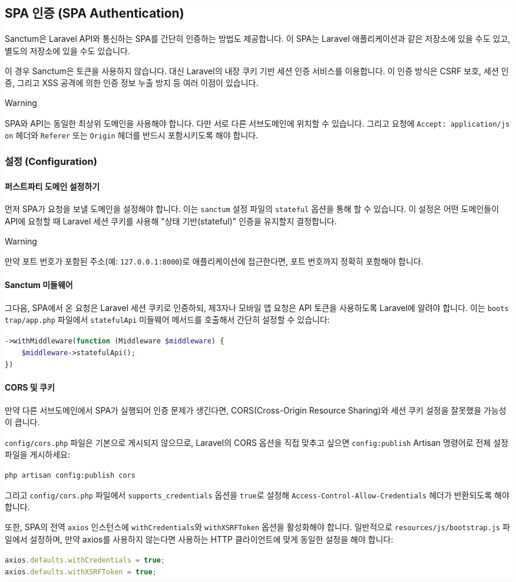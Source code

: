 <a name="spa-authentication"></a>
## SPA 인증 (SPA Authentication)

Sanctum은 Laravel API와 통신하는 SPA를 간단히 인증하는 방법도 제공합니다. 이 SPA는 Laravel 애플리케이션과 같은 저장소에 있을 수도 있고, 별도의 저장소에 있을 수도 있습니다.

이 경우 Sanctum은 토큰을 사용하지 않습니다. 대신 Laravel의 내장 쿠키 기반 세션 인증 서비스를 이용합니다. 이 인증 방식은 CSRF 보호, 세션 인증, 그리고 XSS 공격에 의한 인증 정보 누출 방지 등 여러 이점이 있습니다.

> [!WARNING]
> SPA와 API는 동일한 최상위 도메인을 사용해야 합니다. 다만 서로 다른 서브도메인에 위치할 수 있습니다. 그리고 요청에 `Accept: application/json` 헤더와 `Referer` 또는 `Origin` 헤더를 반드시 포함시키도록 해야 합니다.

<a name="spa-configuration"></a>
### 설정 (Configuration)

<a name="configuring-your-first-party-domains"></a>
#### 퍼스트파티 도메인 설정하기

먼저 SPA가 요청을 보낼 도메인을 설정해야 합니다. 이는 `sanctum` 설정 파일의 `stateful` 옵션을 통해 할 수 있습니다. 이 설정은 어떤 도메인들이 API에 요청할 때 Laravel 세션 쿠키를 사용해 "상태 기반(stateful)" 인증을 유지할지 결정합니다.

> [!WARNING]
> 만약 포트 번호가 포함된 주소(예: `127.0.0.1:8000`)로 애플리케이션에 접근한다면, 포트 번호까지 정확히 포함해야 합니다.

<a name="sanctum-middleware"></a>
#### Sanctum 미들웨어

그다음, SPA에서 온 요청은 Laravel 세션 쿠키로 인증하되, 제3자나 모바일 앱 요청은 API 토큰을 사용하도록 Laravel에 알려야 합니다. 이는 `bootstrap/app.php` 파일에서 `statefulApi` 미들웨어 메서드를 호출해서 간단히 설정할 수 있습니다:

```php
->withMiddleware(function (Middleware $middleware) {
    $middleware->statefulApi();
})
```

<a name="cors-and-cookies"></a>
#### CORS 및 쿠키

만약 다른 서브도메인에서 SPA가 실행되어 인증 문제가 생긴다면, CORS(Cross-Origin Resource Sharing)와 세션 쿠키 설정을 잘못했을 가능성이 큽니다.

`config/cors.php` 파일은 기본으로 게시되지 않으므로, Laravel의 CORS 옵션을 직접 맞추고 싶으면 `config:publish` Artisan 명령어로 전체 설정 파일을 게시하세요:

```shell
php artisan config:publish cors
```

그리고 `config/cors.php` 파일에서 `supports_credentials` 옵션을 `true`로 설정해 `Access-Control-Allow-Credentials` 헤더가 반환되도록 해야 합니다.

또한, SPA의 전역 `axios` 인스턴스에 `withCredentials`와 `withXSRFToken` 옵션을 활성화해야 합니다. 일반적으로 `resources/js/bootstrap.js` 파일에서 설정하며, 만약 axios를 사용하지 않는다면 사용하는 HTTP 클라이언트에 맞게 동일한 설정을 해야 합니다:

```js
axios.defaults.withCredentials = true;
axios.defaults.withXSRFToken = true;
```
